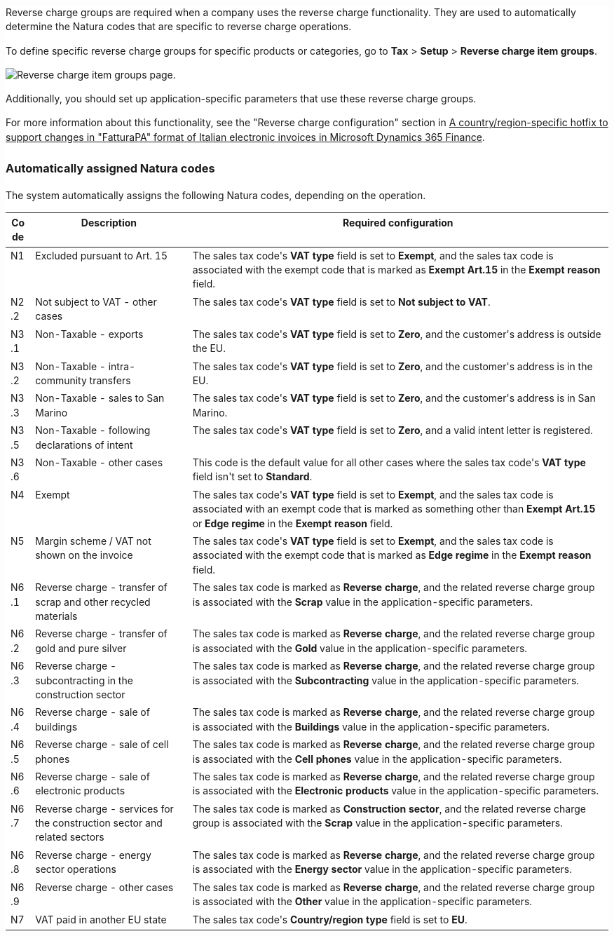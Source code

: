 Reverse charge groups are required when a company uses the reverse charge functionality. They are used to automatically determine the Natura codes that are specific to reverse charge operations.

To define specific reverse charge groups for specific products or categories, go to **Tax** \> **Setup** \> **Reverse charge item groups**.

![Reverse charge item groups page.](../media/emea-ita-FatturaPA-161-RC-groups.png)

Additionally, you should set up application-specific parameters that use these reverse charge groups.

For more information about this functionality, see the "Reverse charge configuration" section in [A country/region-specific hotfix to support changes in "FatturaPA" format of Italian electronic invoices in Microsoft Dynamics 365 Finance](https://support.microsoft.com/help/4569342/a-country-specific-hotfix-to-support-changes-in-fatturapa-format-of-it).

### Automatically assigned Natura codes

The system automatically assigns the following Natura codes, depending on the operation.

| Code    | Description | Required configuration |
|---------|-------------|------------------------|
| N1      | Excluded pursuant to Art. 15 | The sales tax code's **VAT type** field is set to **Exempt**, and the sales tax code is associated with the exempt code that is marked as **Exempt Art.15** in the **Exempt reason** field. |
| N2.2    | Not subject to VAT - other cases | The sales tax code's **VAT type** field is set to **Not subject to VAT**.|
| N3.1    | Non-Taxable - exports | The sales tax code's **VAT type** field is set to **Zero**, and the customer's address is outside the EU.|
| N3.2    | Non-Taxable - intra-community transfers | The sales tax code's **VAT type** field is set to **Zero**, and the customer's address is in the EU.|
| N3.3    | Non-Taxable - sales to San Marino | The sales tax code's **VAT type** field is set to **Zero**, and the customer's address is in San Marino.|
| N3.5    | Non-Taxable - following declarations of intent | The sales tax code's **VAT type** field is set to **Zero**, and a valid intent letter is registered.|
| N3.6    | Non-Taxable - other cases | This code is the default value for all other cases where the sales tax code's **VAT type** field isn't set to **Standard**.|
| N4      | Exempt | The sales tax code's **VAT type** field is set to **Exempt**, and the sales tax code is associated with an exempt code that is marked as something other than **Exempt Art.15** or **Edge regime** in the **Exempt reason** field.|
| N5      | Margin scheme / VAT not shown on the invoice | The sales tax code's **VAT type** field is set to **Exempt**, and the sales tax code is associated with the exempt code that is marked as **Edge regime** in the **Exempt reason** field.|
| N6.1    | Reverse charge - transfer of scrap and other recycled materials | The sales tax code is marked as **Reverse charge**, and the related reverse charge group is associated with the **Scrap** value in the application-specific parameters.|
| N6.2    | Reverse charge - transfer of gold and pure silver | The sales tax code is marked as **Reverse charge**, and the related reverse charge group is associated with the **Gold** value in the application-specific parameters. |
| N6.3    | Reverse charge - subcontracting in the construction sector | The sales tax code is marked as **Reverse charge**, and the related reverse charge group is associated with the **Subcontracting** value in the application-specific parameters. |
| N6.4    | Reverse charge - sale of buildings | The sales tax code is marked as **Reverse charge**, and the related reverse charge group is associated with the **Buildings** value in the application-specific parameters. |
| N6.5    | Reverse charge - sale of cell phones | The sales tax code is marked as **Reverse charge**, and the related reverse charge group is associated with the **Cell phones** value in the application-specific parameters.|
| N6.6    | Reverse charge - sale of electronic products | The sales tax code is marked as **Reverse charge**, and the related reverse charge group is associated with the **Electronic products** value in the application-specific parameters.|
| N6.7    | Reverse charge - services for the construction sector and related sectors | The sales tax code is marked as **Construction sector**, and the related reverse charge group is associated with the **Scrap** value in the application-specific parameters.|
| N6.8    | Reverse charge - energy sector operations | The sales tax code is marked as **Reverse charge**, and the related reverse charge group is associated with the **Energy sector** value in the application-specific parameters.|
| N6.9    | Reverse charge - other cases | The sales tax code is marked as **Reverse charge**, and the related reverse charge group is associated with the **Other** value in the application-specific parameters.|
| N7      | VAT paid in another EU state | The sales tax code's **Country/region type** field is set to **EU**. |
